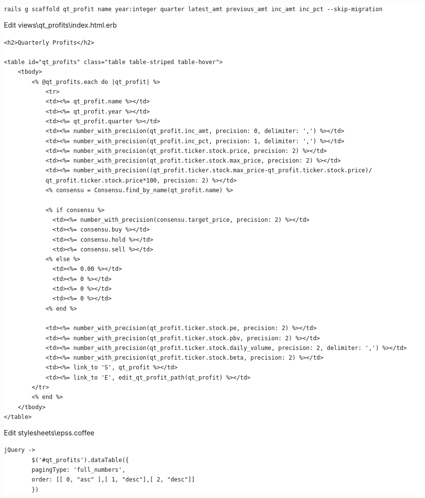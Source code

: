     rails g scaffold qt_profit name year:integer quarter latest_amt previous_amt inc_amt inc_pct --skip-migration

Edit views\qt_profits\index.html.erb    

    <h2>Quarterly Profits</h2>

    <table id="qt_profits" class="table table-striped table-hover">
        <tbody>    
            <% @qt_profits.each do |qt_profit| %>    
                <tr>
                <td><%= qt_profit.name %></td>
                <td><%= qt_profit.year %></td>
                <td><%= qt_profit.quarter %></td>
                <td><%= number_with_precision(qt_profit.inc_amt, precision: 0, delimiter: ',') %></td>
                <td><%= number_with_precision(qt_profit.inc_pct, precision: 1, delimiter: ',') %></td>
                <td><%= number_with_precision(qt_profit.ticker.stock.price, precision: 2) %></td>
                <td><%= number_with_precision(qt_profit.ticker.stock.max_price, precision: 2) %></td>   
                <td><%= number_with_precision((qt_profit.ticker.stock.max_price-qt_profit.ticker.stock.price)/
                qt_profit.ticker.stock.price*100, precision: 2) %></td>   
                <% consensu = Consensu.find_by_name(qt_profit.name) %>

                <% if consensu %>
                  <td><%= number_with_precision(consensu.target_price, precision: 2) %></td>  
                  <td><%= consensu.buy %></td>  
                  <td><%= consensu.hold %></td>
                  <td><%= consensu.sell %></td>
                <% else %>
                  <td><%= 0.00 %></td>
                  <td><%= 0 %></td>  
                  <td><%= 0 %></td>
                  <td><%= 0 %></td>                            
                <% end %>

                <td><%= number_with_precision(qt_profit.ticker.stock.pe, precision: 2) %></td>
                <td><%= number_with_precision(qt_profit.ticker.stock.pbv, precision: 2) %></td>         
                <td><%= number_with_precision(qt_profit.ticker.stock.daily_volume, precision: 2, delimiter: ',') %></td>
                <td><%= number_with_precision(qt_profit.ticker.stock.beta, precision: 2) %></td>              
                <td><%= link_to 'S', qt_profit %></td>
                <td><%= link_to 'E', edit_qt_profit_path(qt_profit) %></td>
            </tr>
            <% end %>
        </tbody>
    </table>       


Edit stylesheets\epss.coffee

    jQuery ->  
            $('#qt_profits').dataTable({
            pagingType: 'full_numbers',
            order: [[ 0, "asc" ],[ 1, "desc"],[ 2, "desc"]]
            })
